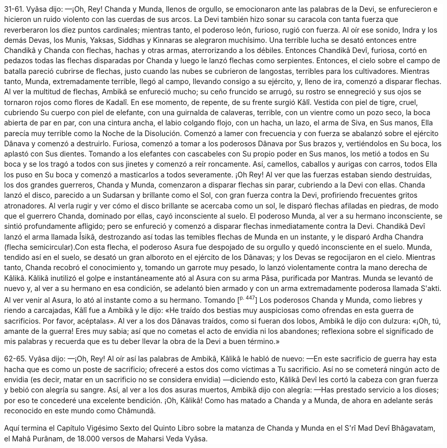 31-61. Vyâsa dijo: —¡Oh, Rey! Chanda y Munda, llenos de orgullo, se emocionaron ante las palabras de la Devi, se enfurecieron e hicieron un ruido violento con las cuerdas de sus arcos. La Devi también hizo sonar su caracola con tanta fuerza que reverberaron los diez puntos cardinales; mientras tanto, el poderoso león, furioso, rugió con fuerza. Al oír ese sonido, Indra y los demás Devas, los Munis, Yaksas, Siddhas y Kinnaras se alegraron muchísimo. Una terrible lucha se desató entonces entre Chandikâ y Chanda con flechas, hachas y otras armas, aterrorizando a los débiles. Entonces Chandikâ Devî, furiosa, cortó en pedazos todas las flechas disparadas por Chanda y luego le lanzó flechas como serpientes. Entonces, el cielo sobre el campo de batalla pareció cubrirse de flechas, justo cuando las nubes se cubrieron de langostas, terribles para los cultivadores. Mientras tanto, Munda, extremadamente terrible, llegó al campo, llevando consigo a su ejército, y, lleno de ira, comenzó a disparar flechas. Al ver la multitud de flechas, Ambikâ se enfureció mucho; su ceño fruncido se arrugó, su rostro se ennegreció y sus ojos se tornaron rojos como flores de Kadalî. En ese momento, de repente, de su frente surgió Kâlî. Vestida con piel de tigre, cruel, cubriendo Su cuerpo con piel de elefante, con una guirnalda de calaveras, terrible, con un vientre como un pozo seco, la boca abierta de par en par, con una cintura ancha, el labio colgando flojo, con un hacha, un lazo, el arma de Siva, en Sus manos, Ella parecía muy terrible como la Noche de la Disolución. Comenzó a lamer con frecuencia y con fuerza se abalanzó sobre el ejército Dânava y comenzó a destruirlo. Furiosa, comenzó a tomar a los poderosos Dânava por Sus brazos y, vertiéndolos en Su boca, los aplastó con Sus dientes. Tomando a los elefantes con cascabeles con Su propio poder en Sus manos, los metió a todos en Su boca y se los tragó a todos con sus jinetes y comenzó a reír roncamente. Así, camellos, caballos y aurigas con carros, todos Ella los puso en Su boca y comenzó a masticarlos a todos severamente. ¡Oh Rey! Al ver que las fuerzas estaban siendo destruidas, los dos grandes guerreros, Chanda y Munda, comenzaron a disparar flechas sin parar, cubriendo a la Devi con ellas. Chanda lanzó el disco, parecido a un Sudarsan y brillante como el Sol, con gran fuerza contra la Devi, profiriendo frecuentes gritos atronadores. Al verla rugir y ver cómo el disco brillante se acercaba como un sol, le disparó flechas afiladas en piedras, de modo que el guerrero Chanda, dominado por ellas, cayó inconsciente al suelo. El poderoso Munda, al ver a su hermano inconsciente, se sintió profundamente afligido; pero se enfureció y comenzó a disparar flechas inmediatamente contra la Devi. Chandikâ Devî lanzó el arma llamada Îsikâ, destrozando así todas las temibles flechas de Munda en un instante, y le disparó Ardha Chandra (flecha semicircular).Con esta flecha, el poderoso Asura fue despojado de su orgullo y quedó inconsciente en el suelo. Munda, tendido así en el suelo, se desató un gran alboroto en el ejército de los Dânavas; y los Devas se regocijaron en el cielo. Mientras tanto, Chanda recobró el conocimiento y, tomando un garrote muy pesado, lo lanzó violentamente contra la mano derecha de Kâlikâ. Kâlikâ inutilizó el golpe e instantáneamente ató al Asura con su arma Pâsa, purificada por Mantras. Munda se levantó de nuevo y, al ver a su hermano en esa condición, se adelantó bien armado y con un arma extremadamente poderosa llamada S'akti. Al ver venir al Asura, lo ató al instante como a su hermano. Tomando <span id="p447">[<sup><small>p. 447</small></sup>]</span> Los poderosos Chanda y Munda, como liebres y riendo a carcajadas, Kâlî fue a Ambikâ y le dijo: «He traído dos bestias muy auspiciosas como ofrendas en esta guerra de sacrificios. Por favor, acéptalas». Al ver a los dos Dânavas traídos, como si fueran dos lobos, Ambikâ le dijo con dulzura: «¡Oh, tú, amante de la guerra! Eres muy sabia; así que no cometas el acto de envidia ni los abandones; reflexiona sobre el significado de mis palabras y recuerda que es tu deber llevar la obra de la Devi a buen término.»

62-65. Vyâsa dijo: —¡Oh, Rey! Al oír así las palabras de Ambikâ, Kâlikâ le habló de nuevo: —En este sacrificio de guerra hay esta hacha que es como un poste de sacrificio; ofreceré a estos dos como víctimas a Tu sacrificio. Así no se cometerá ningún acto de envidia (es decir, matar en un sacrificio no se considera envidia) —diciendo esto, Kâlikâ Devî les cortó la cabeza con gran fuerza y ​​bebió con alegría su sangre. Así, al ver a los dos asuras muertos, Ambikâ dijo con alegría: —Has prestado servicio a los dioses; por eso te concederé una excelente bendición. ¡Oh, Kâlikâ! Como has matado a Chanda y a Munda, de ahora en adelante serás reconocido en este mundo como Châmundâ.

Aquí termina el Capítulo Vigésimo Sexto del Quinto Libro sobre la matanza de Chanda y Munda en el S'rî Mad Devî Bhâgavatam, el Mahâ Purânam, de 18.000 versos de Maharsi Veda Vyâsa.
